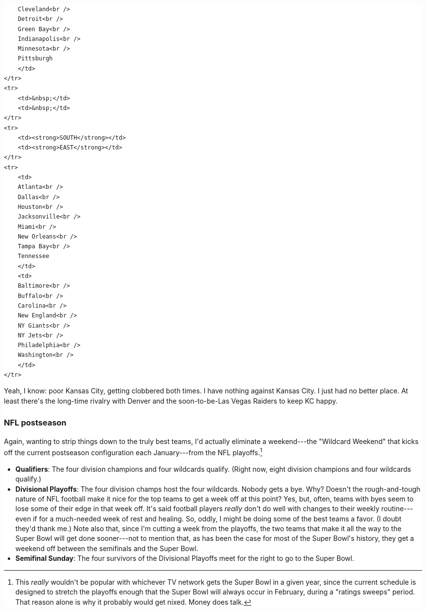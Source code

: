 		Cleveland<br />
		Detroit<br />
		Green Bay<br />
		Indianapolis<br />
		Minnesota<br />
		Pittsburgh
		</td>
	</tr>
	<tr>
		<td>&nbsp;</td>
		<td>&nbsp;</td>
	</tr>
	<tr>
		<td><strong>SOUTH</strong></td>
		<td><strong>EAST</strong></td>
	</tr>
	<tr>
		<td>
		Atlanta<br />
		Dallas<br />
		Houston<br />
		Jacksonville<br />
		Miami<br />
		New Orleans<br />
		Tampa Bay<br />
		Tennessee
		</td>
		<td>
		Baltimore<br />
		Buffalo<br />
		Carolina<br />
		New England<br />
		NY Giants<br />
		NY Jets<br />
		Philadelphia<br />
		Washington<br />
		</td>
	</tr>
</table>

Yeah, I know: poor Kansas City, getting clobbered both times. I have nothing against Kansas City. I just had no better place. At least there's the long-time rivalry with Denver and the soon-to-be-Las Vegas Raiders to keep KC happy.

### NFL postseason

Again, wanting to strip things down to the truly best teams, I'd actually eliminate a weekend---the "Wildcard Weekend" that kicks off the current postseason configuration each January---from the NFL playoffs.[^TV]

[^TV]: This *really* wouldn't be popular with whichever TV network gets the Super Bowl in a given year, since the current schedule is designed to stretch the playoffs enough that the Super Bowl will always occur in February, during a "ratings sweeps" period. That reason alone is why it probably would get nixed. Money does talk.

- **Qualifiers**: The four division champions and four wildcards qualify. (Right now, eight division champions and four wildcards qualify.)
- **Divisional Playoffs**: The four division champs host the four wildcards. Nobody gets a bye. Why? Doesn't the rough-and-tough nature of NFL football make it nice for the top teams to get a week off at this point? Yes, but, often, teams with byes seem to lose some of their edge in that week off. It's said football players *really* don't do well with changes to their weekly routine---even if for a much-needed week of rest and healing. So, oddly, I might be doing some of the best teams a favor. (I doubt they'd thank me.) Note also that, since I'm cutting a week from the playoffs, the two teams that make it all the way to the Super Bowl will get done sooner---not to mention that, as has been the case for most of the Super Bowl's history, they get a weekend off between the semifinals and the Super Bowl.
- **Semifinal Sunday**: The four survivors of the Divisional Playoffs meet for the right to go to the Super Bowl.

[^AAFC]: The only AAFC survivors to this day are the San Francisco 49ers and Baltimore Ravens; and, of the two, only the 49ers still haven't changed their names or metro areas. The Ravens were the original Cleveland Browns; the current Browns team was added as an expansion franchise in 1999, three years after the original Browns moved to Baltimore---although [the league let the franchise's records, dating back to the AAFC days, stay with the new team](https://en.wikipedia.org/wiki/Baltimore_Ravens), as a sop to Cleveland fans after their outrage over how the original Browns left. In other words, the *current* Browns organization claims to be the original franchise from the AAFC. History and reality, cruel though they may be to the spurned and justifiably angry Browns fans of twenty years ago, say otherwise.
[^ALWL]: Purists would remind us that the AL was originally the Western League, [the original version of which was founded in 1885](https://en.wikipedia.org/wiki/Western_League_(1885–1899)).
[^WS]: The notable exceptions were 1904, when [the New York Giants refused to play because their owner and manager so hated the AL](https://www.baseball-reference.com/bullpen/1904_World_Series), and 1994, when [players went on strike and MLB cancelled the Fall Classic](https://www.usatoday.com/story/sports/mlb/2014/08/11/1994-mlb-strike/13912279/).
[^historyGeek]: If you ever spent a few minutes swapping trivia with me, you'd know I'm the last person who would want to blow off history, much less USA sports history. I just think we shouldn't celebrate that history at the expense of what makes sense.
[^NFCEast]: One of the most obvious examples is Dallas, **Texas**, in the NFC **East**. Hey, folks, I've been a Cowboys fan for over fifty years, and I fully get the long-time rivalry the Cowboys and their fellow NFC East teams have, partly a leftover from how the Cowboys were shunted into the Eastern Conference in the 1960s because the NFL had no other good place to put them (and wasn't cutting the 1960 expansion entry a lot of slack in its early, hungry days). However, the simplest way to keep that alive while finally giving all four teams' fans a travel break---not to mention letting some more geographically natural rivalries come to life---is to arrange to put one or two on their **non**-division schedule each year, much as certain major colleges play each other once a year regardless of conference or other considerations. I think it's equally weird that the same AFC division hosts both Buffalo and Miami, which made sense when the NFL and AFL were separate and the AFL had only two small divisions, Western and Eastern. Now, in a thirty-two-team NFL? Nah.